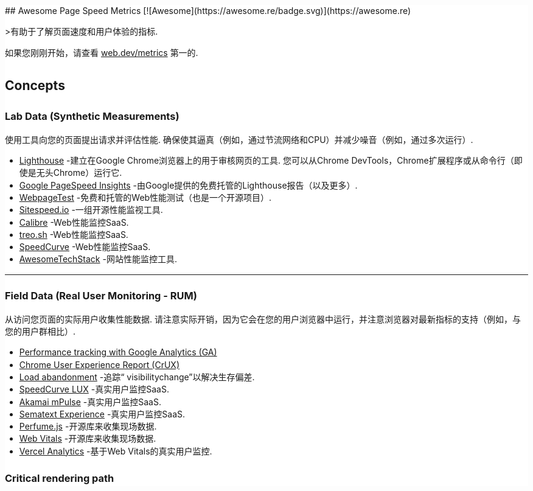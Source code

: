 <div class="github-widget" data-repo="csabapalfi/awesome-pagespeed-metrics"></div>
<script async src="https://pagead2.googlesyndication.com/pagead/js/adsbygoogle.js"></script><ins class="adsbygoogle" style="display:block" data-ad-client="ca-pub-6890694312814945" data-ad-slot="5473692530" data-ad-format="auto"  data-full-width-responsive="true"></ins>
## Awesome Page Speed Metrics [![Awesome](https://awesome.re/badge.svg)](https://awesome.re)

&gt;有助于了解页面速度和用户体验的指标.

如果您刚刚开始，请查看 [web.dev/metrics](https://web.dev/metrics/) 第一的.







## Concepts

### Lab Data (Synthetic Measurements)

使用工具向您的页面提出请求并评估性能. 确保使其逼真（例如，通过节流网络和CPU）并减少噪音（例如，通过多次运行）.

- [Lighthouse](https://developers.google.com/web/tools/lighthouse/)  -建立在Google Chrome浏览器上的用于审核网页的工具. 您可以从Chrome DevTools，Chrome扩展程序或从命令行（即使是无头Chrome）运行它.
- [Google PageSpeed Insights](https://developers.google.com/speed/pagespeed/insights/) -由Google提供的免费托管的Lighthouse报告（以及更多）.
- [WebpageTest](https://www.webpagetest.org/) -免费和托管的Web性能测试（也是一个开源项目）.
- [Sitespeed.io](https://www.sitespeed.io/) -一组开源性能监视工具.
- [Calibre](https://calibreapp.com) -Web性能监控SaaS.
- [treo.sh](https://treo.sh/) -Web性能监控SaaS.
- [SpeedCurve](https://speedcurve.com/) -Web性能监控SaaS.
- [AwesomeTechStack](https://awesometechstack.com/) -网站性能监控工具.

---

### Field Data (Real User Monitoring - RUM)

从访问您页面的实际用户收集性能数据. 请注意实际开销，因为它会在您的用户浏览器中运行，并注意浏览器对最新指标的支持（例如，与您的用户群相比）.

- [Performance tracking with Google Analytics (GA)](https://philipwalton.com/articles/the-google-analytics-setup-i-use-on-every-site-i-build/#performance-tracking)
- [Chrome User Experience Report (CrUX)](https://developers.google.com/web/tools/chrome-user-experience-report/)
- [Load abandonment](https://developers.google.com/web/updates/2017/06/user-centric-performance-metrics#load_abandonment) -追踪“ visibilitychange”以解决生存偏差.
- [SpeedCurve LUX](https://speedcurve.com/features/lux/) -真实用户监控SaaS.
- [Akamai mPulse](https://www.akamai.com/uk/en/products/performance/mpulse-real-user-monitoring.jsp) -真实用户监控SaaS.
- [Sematext Experience](https://sematext.com/experience/) -真实用户监控SaaS.
- [Perfume.js](https://zizzamia.github.io/perfume/) -开源库来收集现场数据.
- [Web Vitals](https://github.com/GoogleChrome/web-vitals) -开源库来收集现场数据.
- [Vercel Analytics](https://vercel.com/docs/analytics) -基于Web Vitals的真实用户监控.

### Critical rendering path

